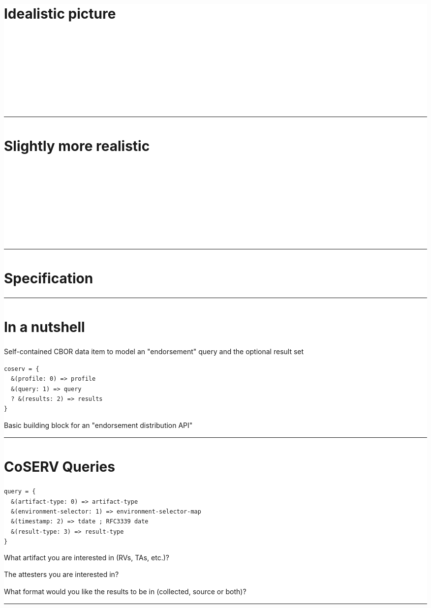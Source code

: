 
# Idealistic picture

![inline](idealistic.pdf)

---

# Slightly more realistic

![inline](realistic.pdf)

---

# Specification

---

# In a nutshell

Self-contained CBOR data item to model an "endorsement" query and the optional result set

```
coserv = {
  &(profile: 0) => profile
  &(query: 1) => query
  ? &(results: 2) => results
}
```

Basic building block for an "endorsement distribution API"

---

# CoSERV Queries

```
query = {
  &(artifact-type: 0) => artifact-type
  &(environment-selector: 1) => environment-selector-map
  &(timestamp: 2) => tdate ; RFC3339 date
  &(result-type: 3) => result-type
}
```

What artifact you are interested in (RVs, TAs, etc.)?

The attesters you are interested in?

What format would you like the results to be in (collected, source or both)?

---